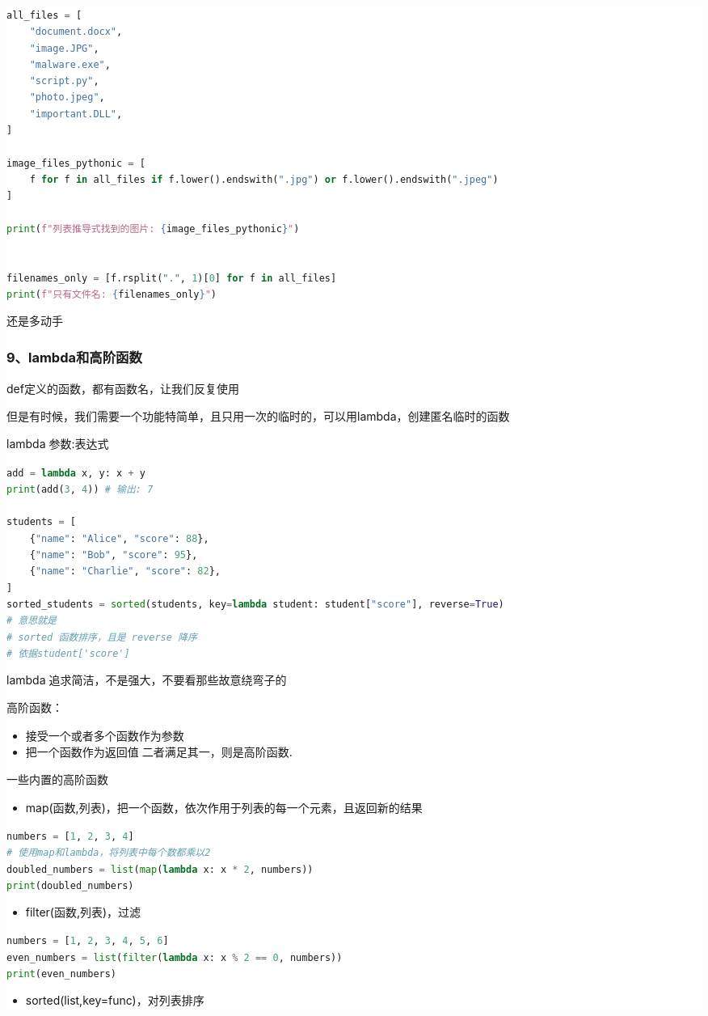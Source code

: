 
```python
all_files = [
    "document.docx",
    "image.JPG",
    "malware.exe",
    "script.py",
    "photo.jpeg",
    "important.DLL",
]

image_files_pythonic = [
    f for f in all_files if f.lower().endswith(".jpg") or f.lower().endswith(".jpeg")
]

print(f"列表推导式找到的图片: {image_files_pythonic}")


filenames_only = [f.rsplit(".", 1)[0] for f in all_files]
print(f"只有文件名: {filenames_only}")
```

还是多动手

### 9、lambda和高阶函数
def定义的函数，都有函数名，让我们反复使用

但是有时候，我们需要一个功能特简单，且只用一次的临时的，可以用lambda，创建匿名临时的函数

lambda 参数:表达式

```python
add = lambda x, y: x + y
print(add(3, 4)) # 输出: 7

students = [
    {"name": "Alice", "score": 88},
    {"name": "Bob", "score": 95},
    {"name": "Charlie", "score": 82},
]
sorted_students = sorted(students, key=lambda student: student["score"], reverse=True)
# 意思就是
# sorted 函数排序，且是 reverse 降序
# 依据student['score']
```
lambda 追求简洁，不是强大，不要看那些故意绕弯子的

高阶函数：
- 接受一个或者多个函数作为参数
- 把一个函数作为返回值
二者满足其一，则是高阶函数.

一些内置的高阶函数
- map(函数,列表)，把一个函数，依次作用于列表的每一个元素，且返回新的结果
```python
numbers = [1, 2, 3, 4]
# 使用map和lambda，将列表中每个数都乘以2
doubled_numbers = list(map(lambda x: x * 2, numbers))
print(doubled_numbers)
```
- filter(函数,列表)，过滤
```python
numbers = [1, 2, 3, 4, 5, 6]
even_numbers = list(filter(lambda x: x % 2 == 0, numbers))
print(even_numbers) 
```
- sorted(list,key=func)，对列表排序
```python
```